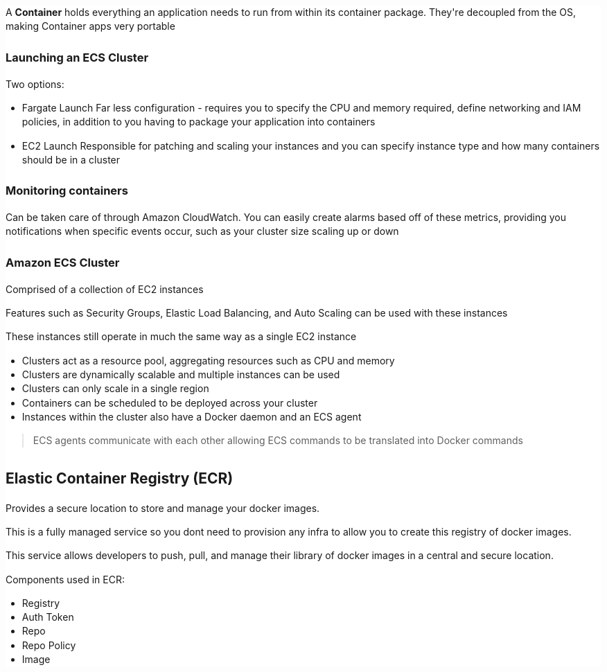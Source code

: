 A **Container** holds everything an application needs to run from within its container package. They're decoupled from the OS, making Container apps very portable

### Launching an ECS Cluster

Two options:

- Fargate Launch
Far less configuration - requires you to specify the CPU and memory required, define networking and IAM policies, in addition to you having to package your application into containers

- EC2 Launch
Responsible for patching and scaling your instances and you can specify instance type and how many containers should be in a cluster

### Monitoring containers

Can be taken care of through Amazon CloudWatch. You can easily create alarms based off of these metrics, providing you notifications when specific events occur, such as your cluster size scaling up or down

### Amazon ECS Cluster

Comprised of a collection of EC2 instances

Features such as Security Groups, Elastic Load Balancing, and Auto Scaling can be used with these instances

These instances still operate in much the same way as a single EC2 instance

- Clusters act as a resource pool, aggregating resources such as CPU and memory
- Clusters are dynamically scalable and multiple instances can be used
- Clusters can only scale in a single region
- Containers can be scheduled to be deployed across your cluster
- Instances within the cluster also have a Docker daemon and an ECS agent

> ECS agents communicate with each other allowing ECS commands to be translated into Docker commands

## Elastic Container Registry (ECR)

Provides a secure location to store and manage your docker images.

This is a fully managed service so you dont need to provision any infra to allow you to create this registry of docker images.

This service allows developers to push, pull, and manage their library of docker images in a central and secure location.

Components used in ECR:

- Registry
- Auth Token
- Repo
- Repo Policy
- Image
